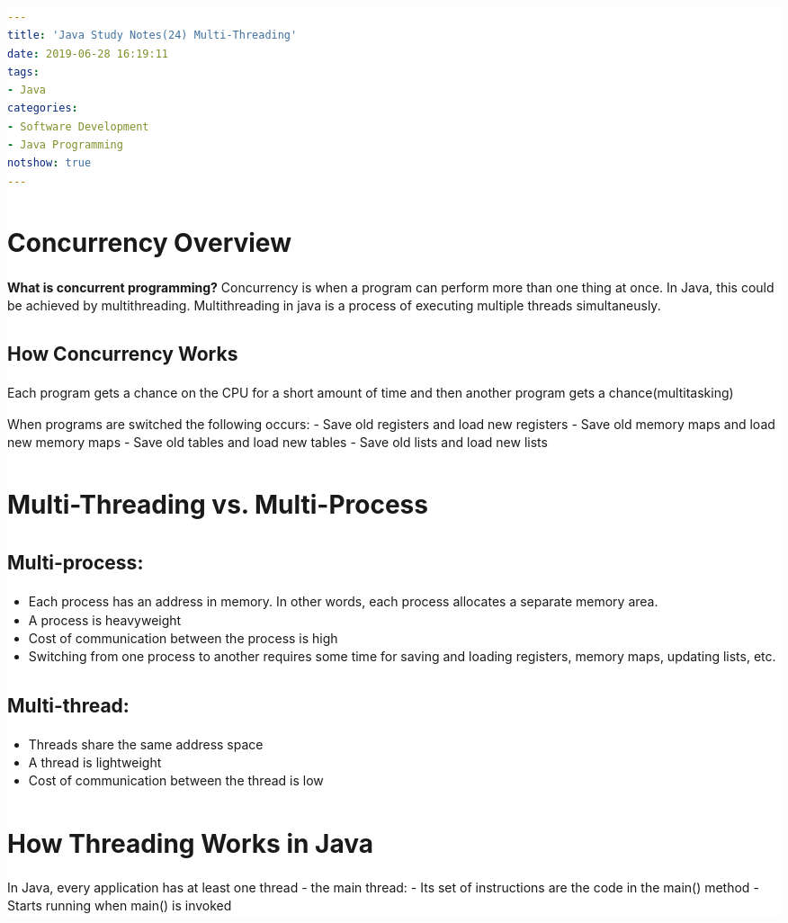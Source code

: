 ```yaml
---
title: 'Java Study Notes(24) Multi-Threading'
date: 2019-06-28 16:19:11
tags: 
- Java
categories: 
- Software Development
- Java Programming
notshow: true
---
```


# Concurrency Overview
**What is concurrent programming?**
Concurrency is when a program can perform more than one thing at once. In Java, this could be achieved by multithreading. Multithreading in java is a process of executing multiple threads simultaneusly. 

## How Concurrency Works
Each program gets a chance on the CPU for a short amount of time and then another program gets a chance(multitasking)

When programs are switched the following occurs:
    - Save old registers and load new registers
    - Save old memory maps and load new memory maps
    - Save old tables and load new tables
    - Save old lists and load new lists

# Multi-Threading vs. Multi-Process

## Multi-process:
* Each process has an address in memory. In other words, each process allocates a separate memory area.
* A process is heavyweight
* Cost of communication between the process is high
* Switching from one process to another requires some time for saving and loading registers, memory maps, updating lists, etc.

## Multi-thread:
* Threads share the same address space
* A thread is lightweight
* Cost of communication between the thread is low

# How Threading Works in Java
In Java, every application has at least one thread - the main thread:
    - Its set of instructions are the code in the main() method
    - Starts running when main() is invoked
